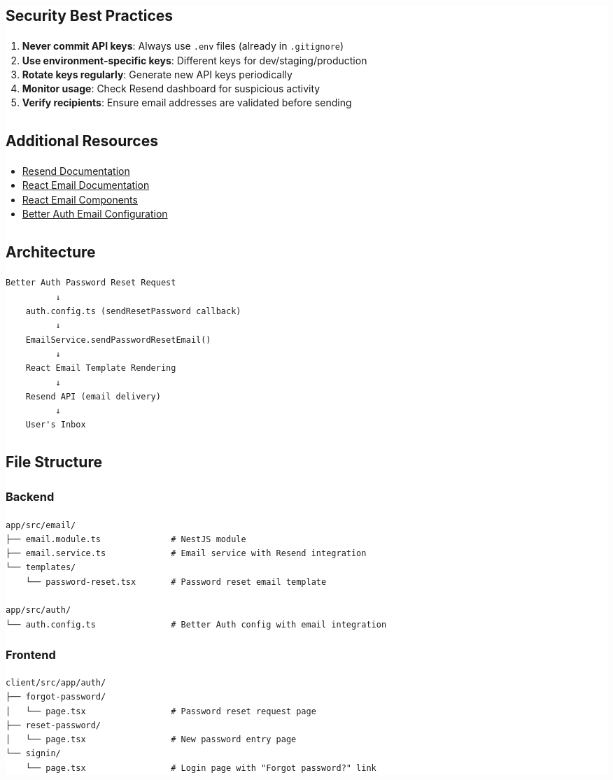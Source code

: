 ## Security Best Practices

1. **Never commit API keys**: Always use `.env` files (already in `.gitignore`)
2. **Use environment-specific keys**: Different keys for dev/staging/production
3. **Rotate keys regularly**: Generate new API keys periodically
4. **Monitor usage**: Check Resend dashboard for suspicious activity
5. **Verify recipients**: Ensure email addresses are validated before sending

## Additional Resources

- [Resend Documentation](https://resend.com/docs)
- [React Email Documentation](https://react.email/docs)
- [React Email Components](https://react.email/docs/components)
- [Better Auth Email Configuration](https://www.better-auth.com/docs/authentication/email-password)

## Architecture

```
Better Auth Password Reset Request
          ↓
    auth.config.ts (sendResetPassword callback)
          ↓
    EmailService.sendPasswordResetEmail()
          ↓
    React Email Template Rendering
          ↓
    Resend API (email delivery)
          ↓
    User's Inbox
```

## File Structure

### Backend

```
app/src/email/
├── email.module.ts              # NestJS module
├── email.service.ts             # Email service with Resend integration
└── templates/
    └── password-reset.tsx       # Password reset email template

app/src/auth/
└── auth.config.ts               # Better Auth config with email integration
```

### Frontend

```
client/src/app/auth/
├── forgot-password/
│   └── page.tsx                 # Password reset request page
├── reset-password/
│   └── page.tsx                 # New password entry page
└── signin/
    └── page.tsx                 # Login page with "Forgot password?" link
```
